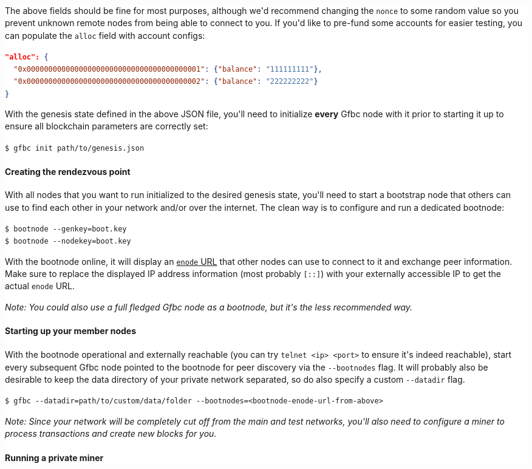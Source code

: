 The above fields should be fine for most purposes, although we'd recommend changing the `nonce` to
some random value so you prevent unknown remote nodes from being able to connect to you. If you'd
like to pre-fund some accounts for easier testing, you can populate the `alloc` field with account
configs:

```json
"alloc": {
  "0x0000000000000000000000000000000000000001": {"balance": "111111111"},
  "0x0000000000000000000000000000000000000002": {"balance": "222222222"}
}
```

With the genesis state defined in the above JSON file, you'll need to initialize **every** Gfbc node
with it prior to starting it up to ensure all blockchain parameters are correctly set:

```
$ gfbc init path/to/genesis.json
```

#### Creating the rendezvous point

With all nodes that you want to run initialized to the desired genesis state, you'll need to start a
bootstrap node that others can use to find each other in your network and/or over the internet. The
clean way is to configure and run a dedicated bootnode:

```
$ bootnode --genkey=boot.key
$ bootnode --nodekey=boot.key
```

With the bootnode online, it will display an [`enode` URL](https://github.com/fairblock/wiki/wiki/enode-url-format)
that other nodes can use to connect to it and exchange peer information. Make sure to replace the
displayed IP address information (most probably `[::]`) with your externally accessible IP to get the
actual `enode` URL.

*Note: You could also use a full fledged Gfbc node as a bootnode, but it's the less recommended way.*

#### Starting up your member nodes

With the bootnode operational and externally reachable (you can try `telnet <ip> <port>` to ensure
it's indeed reachable), start every subsequent Gfbc node pointed to the bootnode for peer discovery
via the `--bootnodes` flag. It will probably also be desirable to keep the data directory of your
private network separated, so do also specify a custom `--datadir` flag.

```
$ gfbc --datadir=path/to/custom/data/folder --bootnodes=<bootnode-enode-url-from-above>
```

*Note: Since your network will be completely cut off from the main and test networks, you'll also
need to configure a miner to process transactions and create new blocks for you.*

#### Running a private miner
